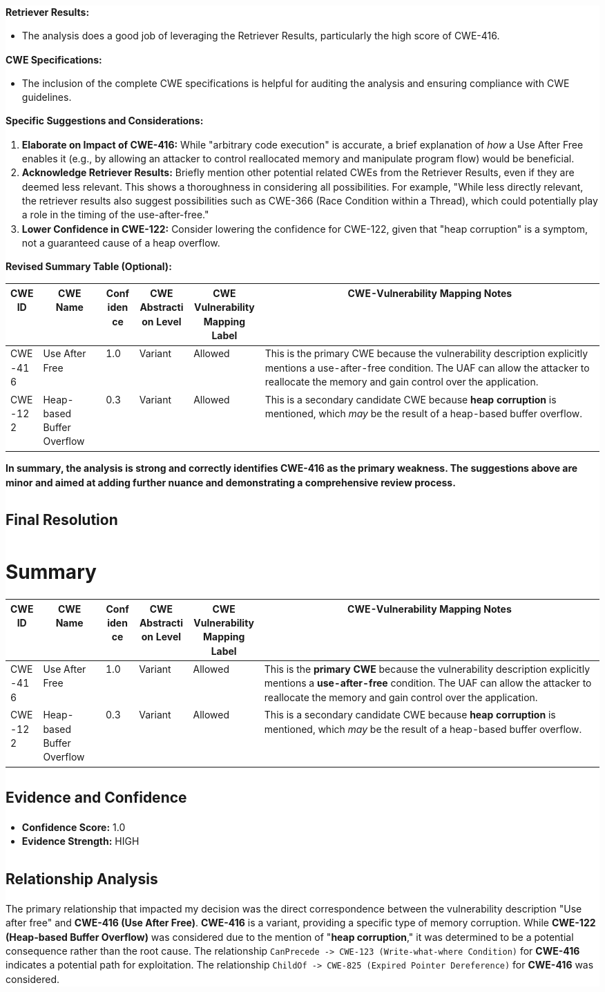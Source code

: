**Retriever Results:**

*   The analysis does a good job of leveraging the Retriever Results, particularly the high score of CWE-416.

**CWE Specifications:**

*   The inclusion of the complete CWE specifications is helpful for auditing the analysis and ensuring compliance with CWE guidelines.

**Specific Suggestions and Considerations:**

1.  **Elaborate on Impact of CWE-416:** While "arbitrary code execution" is accurate, a brief explanation of *how* a Use After Free enables it (e.g., by allowing an attacker to control reallocated memory and manipulate program flow) would be beneficial.
2.  **Acknowledge Retriever Results:** Briefly mention other potential related CWEs from the Retriever Results, even if they are deemed less relevant. This shows a thoroughness in considering all possibilities. For example, "While less directly relevant, the retriever results also suggest possibilities such as CWE-366 (Race Condition within a Thread), which could potentially play a role in the timing of the use-after-free."
3.  **Lower Confidence in CWE-122:**  Consider lowering the confidence for CWE-122, given that "heap corruption" is a symptom, not a guaranteed cause of a heap overflow.

**Revised Summary Table (Optional):**

| CWE ID | CWE Name | Confidence | CWE Abstraction Level | CWE Vulnerability Mapping Label | CWE-Vulnerability Mapping Notes |
|---|---|---|---|---|---|
| CWE-416 | Use After Free | 1.0 | Variant | Allowed | This is the primary CWE because the vulnerability description explicitly mentions a use-after-free condition. The UAF can allow the attacker to reallocate the memory and gain control over the application. |
| CWE-122 | Heap-based Buffer Overflow | 0.3 | Variant | Allowed | This is a secondary candidate CWE because **heap corruption** is mentioned, which *may* be the result of a heap-based buffer overflow. |

**In summary, the analysis is strong and correctly identifies CWE-416 as the primary weakness. The suggestions above are minor and aimed at adding further nuance and demonstrating a comprehensive review process.**

## Final Resolution

# Summary
| CWE ID | CWE Name | Confidence | CWE Abstraction Level | CWE Vulnerability Mapping Label | CWE-Vulnerability Mapping Notes |
|---|---|---|---|---|---|
| CWE-416 | Use After Free | 1.0 | Variant | Allowed | This is the **primary CWE** because the vulnerability description explicitly mentions a **use-after-free** condition. The UAF can allow the attacker to reallocate the memory and gain control over the application. |
| CWE-122 | Heap-based Buffer Overflow | 0.3 | Variant | Allowed | This is a secondary candidate CWE because **heap corruption** is mentioned, which *may* be the result of a heap-based buffer overflow. |

## Evidence and Confidence

*   **Confidence Score:** 1.0
*   **Evidence Strength:** HIGH

## Relationship Analysis
The primary relationship that impacted my decision was the direct correspondence between the vulnerability description "Use after free" and **CWE-416 (Use After Free)**. **CWE-416** is a variant, providing a specific type of memory corruption. While **CWE-122 (Heap-based Buffer Overflow)** was considered due to the mention of "**heap corruption**," it was determined to be a potential consequence rather than the root cause. The relationship `CanPrecede -> CWE-123 (Write-what-where Condition)` for **CWE-416** indicates a potential path for exploitation. The relationship `ChildOf -> CWE-825 (Expired Pointer Dereference)` for **CWE-416** was considered.
